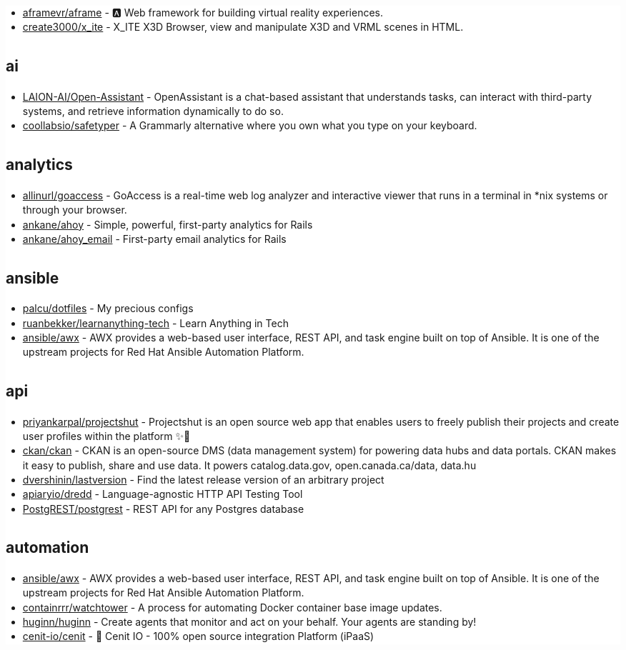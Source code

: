 - [aframevr/aframe](https://github.com/aframevr/aframe) - :a: Web framework for building virtual reality experiences.
- [create3000/x_ite](https://github.com/create3000/x_ite) - X_ITE X3D Browser, view and manipulate X3D and VRML scenes in HTML.

## ai 

- [LAION-AI/Open-Assistant](https://github.com/LAION-AI/Open-Assistant) - OpenAssistant is a chat-based assistant that understands tasks, can interact with third-party systems, and retrieve information dynamically to do so.
- [coollabsio/safetyper](https://github.com/coollabsio/safetyper) - A Grammarly alternative where you own what you type on your keyboard.

## analytics 

- [allinurl/goaccess](https://github.com/allinurl/goaccess) - GoAccess is a real-time web log analyzer and interactive viewer that runs in a terminal in *nix systems or through your browser.
- [ankane/ahoy](https://github.com/ankane/ahoy) - Simple, powerful, first-party analytics for Rails
- [ankane/ahoy_email](https://github.com/ankane/ahoy_email) - First-party email analytics for Rails

## ansible 

- [palcu/dotfiles](https://github.com/palcu/dotfiles) - My precious configs
- [ruanbekker/learnanything-tech](https://github.com/ruanbekker/learnanything-tech) - Learn Anything in Tech
- [ansible/awx](https://github.com/ansible/awx) - AWX provides a web-based user interface, REST API, and task engine built on top of Ansible. It is one of the upstream projects for Red Hat Ansible Automation Platform.

## api 

- [priyankarpal/projectshut](https://github.com/priyankarpal/projectshut) - Projectshut is an open source web app that enables users to freely publish their projects and create user profiles within the platform ✨🚀
- [ckan/ckan](https://github.com/ckan/ckan) - CKAN is an open-source DMS (data management system) for powering data hubs and data portals. CKAN makes it easy to publish, share and use data. It powers catalog.data.gov, open.canada.ca/data, data.hu
- [dvershinin/lastversion](https://github.com/dvershinin/lastversion) - Find the latest release version of an arbitrary project
- [apiaryio/dredd](https://github.com/apiaryio/dredd) - Language-agnostic HTTP API Testing Tool
- [PostgREST/postgrest](https://github.com/PostgREST/postgrest) - REST API for any Postgres database

## automation 

- [ansible/awx](https://github.com/ansible/awx) - AWX provides a web-based user interface, REST API, and task engine built on top of Ansible. It is one of the upstream projects for Red Hat Ansible Automation Platform.
- [containrrr/watchtower](https://github.com/containrrr/watchtower) - A process for automating Docker container base image updates.
- [huginn/huginn](https://github.com/huginn/huginn) - Create agents that monitor and act on your behalf.  Your agents are standing by!
- [cenit-io/cenit](https://github.com/cenit-io/cenit) - :rocket: Cenit IO - 100% open source integration Platform (iPaaS)
